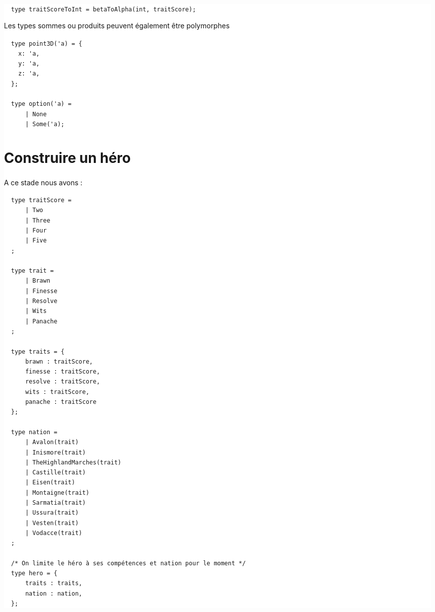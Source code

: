 ```reason
  type traitScoreToInt = betaToAlpha(int, traitScore);
```

Les types sommes ou produits peuvent également être polymorphes

```reason
  type point3D('a) = {
    x: 'a,
    y: 'a,
    z: 'a,
  };

  type option('a) =
      | None
      | Some('a);
```

# Construire un héro

A ce stade nous avons :

```reason
  type traitScore =
      | Two
      | Three
      | Four
      | Five
  ;

  type trait =
      | Brawn
      | Finesse
      | Resolve
      | Wits
      | Panache
  ;

  type traits = {
      brawn : traitScore,
      finesse : traitScore,
      resolve : traitScore,
      wits : traitScore,
      panache : traitScore
  };

  type nation =
      | Avalon(trait)
      | Inismore(trait)
      | TheHighlandMarches(trait)
      | Castille(trait)
      | Eisen(trait)
      | Montaigne(trait)
      | Sarmatia(trait)
      | Ussura(trait)
      | Vesten(trait)
      | Vodacce(trait)
  ;

  /* On limite le héro à ses compétences et nation pour le moment */
  type hero = {
      traits : traits,
      nation : nation,
  };

```